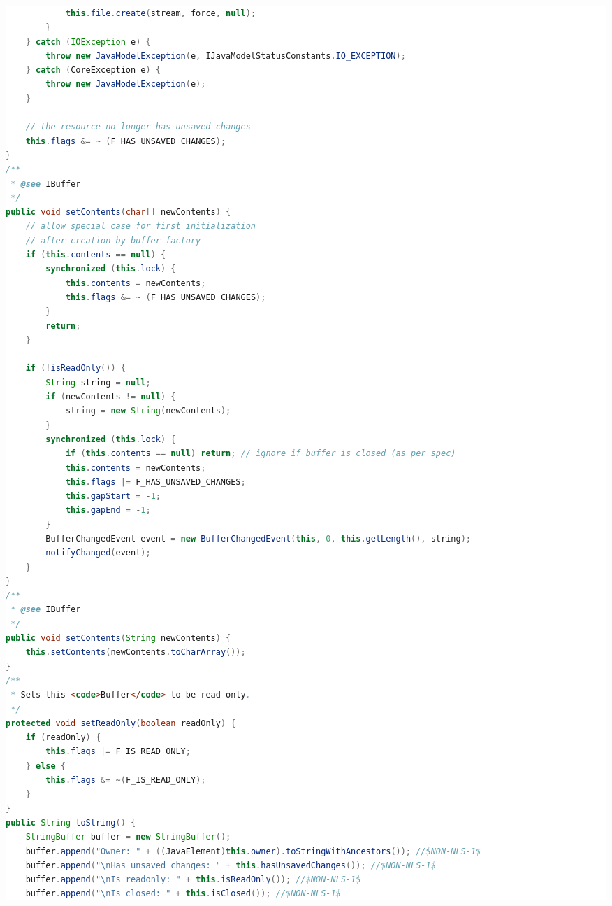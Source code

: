 ```java
			this.file.create(stream, force, null);
		}	
	} catch (IOException e) {
		throw new JavaModelException(e, IJavaModelStatusConstants.IO_EXCEPTION);
	} catch (CoreException e) {
		throw new JavaModelException(e);
	}

	// the resource no longer has unsaved changes
	this.flags &= ~ (F_HAS_UNSAVED_CHANGES);
}
/**
 * @see IBuffer
 */
public void setContents(char[] newContents) {
	// allow special case for first initialization 
	// after creation by buffer factory
	if (this.contents == null) {
		synchronized (this.lock) {
			this.contents = newContents;
			this.flags &= ~ (F_HAS_UNSAVED_CHANGES);
		}
		return;
	}
	
	if (!isReadOnly()) {
		String string = null;
		if (newContents != null) {
			string = new String(newContents);
		}
		synchronized (this.lock) {
		    if (this.contents == null) return; // ignore if buffer is closed (as per spec)
			this.contents = newContents;
			this.flags |= F_HAS_UNSAVED_CHANGES;
			this.gapStart = -1;
			this.gapEnd = -1;
		}
		BufferChangedEvent event = new BufferChangedEvent(this, 0, this.getLength(), string);
		notifyChanged(event);
	}
}
/**
 * @see IBuffer
 */
public void setContents(String newContents) {
	this.setContents(newContents.toCharArray());
}
/**
 * Sets this <code>Buffer</code> to be read only.
 */
protected void setReadOnly(boolean readOnly) {
	if (readOnly) {
		this.flags |= F_IS_READ_ONLY;
	} else {
		this.flags &= ~(F_IS_READ_ONLY);
	}
}
public String toString() {
	StringBuffer buffer = new StringBuffer();
	buffer.append("Owner: " + ((JavaElement)this.owner).toStringWithAncestors()); //$NON-NLS-1$
	buffer.append("\nHas unsaved changes: " + this.hasUnsavedChanges()); //$NON-NLS-1$
	buffer.append("\nIs readonly: " + this.isReadOnly()); //$NON-NLS-1$
	buffer.append("\nIs closed: " + this.isClosed()); //$NON-NLS-1$
```